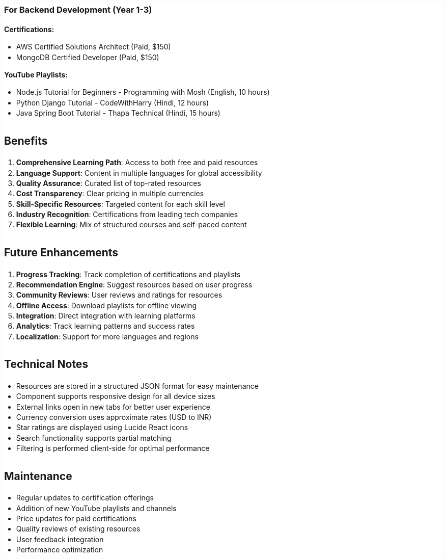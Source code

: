 ### For Backend Development (Year 1-3)
**Certifications:**
- AWS Certified Solutions Architect (Paid, $150)
- MongoDB Certified Developer (Paid, $150)

**YouTube Playlists:**
- Node.js Tutorial for Beginners - Programming with Mosh (English, 10 hours)
- Python Django Tutorial - CodeWithHarry (Hindi, 12 hours)
- Java Spring Boot Tutorial - Thapa Technical (Hindi, 15 hours)

## Benefits

1. **Comprehensive Learning Path**: Access to both free and paid resources
2. **Language Support**: Content in multiple languages for global accessibility
3. **Quality Assurance**: Curated list of top-rated resources
4. **Cost Transparency**: Clear pricing in multiple currencies
5. **Skill-Specific Resources**: Targeted content for each skill level
6. **Industry Recognition**: Certifications from leading tech companies
7. **Flexible Learning**: Mix of structured courses and self-paced content

## Future Enhancements

1. **Progress Tracking**: Track completion of certifications and playlists
2. **Recommendation Engine**: Suggest resources based on user progress
3. **Community Reviews**: User reviews and ratings for resources
4. **Offline Access**: Download playlists for offline viewing
5. **Integration**: Direct integration with learning platforms
6. **Analytics**: Track learning patterns and success rates
7. **Localization**: Support for more languages and regions

## Technical Notes

- Resources are stored in a structured JSON format for easy maintenance
- Component supports responsive design for all device sizes
- External links open in new tabs for better user experience
- Currency conversion uses approximate rates (USD to INR)
- Star ratings are displayed using Lucide React icons
- Search functionality supports partial matching
- Filtering is performed client-side for optimal performance

## Maintenance

- Regular updates to certification offerings
- Addition of new YouTube playlists and channels
- Price updates for paid certifications
- Quality reviews of existing resources
- User feedback integration
- Performance optimization
